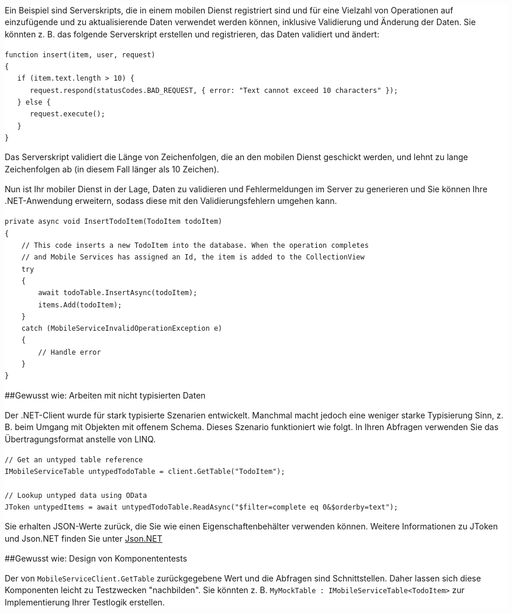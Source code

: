 Ein Beispiel sind Serverskripts, die in einem mobilen Dienst registriert sind und für eine Vielzahl von Operationen auf einzufügende und zu aktualisierende Daten verwendet werden können, inklusive Validierung und Änderung der Daten. Sie könnten z. B. das folgende Serverskript erstellen und registrieren, das Daten validiert und ändert:

	function insert(item, user, request)
	{
	   if (item.text.length > 10) {
		  request.respond(statusCodes.BAD_REQUEST, { error: "Text cannot exceed 10 characters" });
	   } else {
		  request.execute();
	   }
	}

Das Serverskript validiert die Länge von Zeichenfolgen, die an den mobilen Dienst geschickt werden, und lehnt zu lange Zeichenfolgen ab (in diesem Fall länger als 10 Zeichen).

Nun ist Ihr mobiler Dienst in der Lage, Daten zu validieren und Fehlermeldungen im Server zu generieren und Sie können Ihre .NET-Anwendung erweitern, sodass diese mit den Validierungsfehlern umgehen kann.

	private async void InsertTodoItem(TodoItem todoItem)
	{
		// This code inserts a new TodoItem into the database. When the operation completes
		// and Mobile Services has assigned an Id, the item is added to the CollectionView
		try
		{
			await todoTable.InsertAsync(todoItem);
			items.Add(todoItem);
		}
		catch (MobileServiceInvalidOperationException e)
		{
			// Handle error
		}
	}

##<a name="untyped"></a>Gewusst wie: Arbeiten mit nicht typisierten Daten

Der .NET-Client wurde für stark typisierte Szenarien entwickelt. Manchmal macht jedoch eine weniger starke Typisierung Sinn, z. B. beim Umgang mit Objekten mit offenem Schema. Dieses Szenario funktioniert wie folgt. In Ihren Abfragen verwenden Sie das Übertragungsformat anstelle von LINQ.

	// Get an untyped table reference
	IMobileServiceTable untypedTodoTable = client.GetTable("TodoItem");

	// Lookup untyped data using OData
	JToken untypedItems = await untypedTodoTable.ReadAsync("$filter=complete eq 0&$orderby=text");

Sie erhalten JSON-Werte zurück, die Sie wie einen Eigenschaftenbehälter verwenden können. Weitere Informationen zu JToken und Json.NET finden Sie unter [Json.NET](http://json.codeplex.com/)

##<a name="unit-testing"></a>Gewusst wie: Design von Komponententests

Der von `MobileServiceClient.GetTable` zurückgegebene Wert und die Abfragen sind Schnittstellen. Daher lassen sich diese Komponenten leicht zu Testzwecken "nachbilden". Sie könnten z. B. `MyMockTable : IMobileServiceTable<TodoItem>` zur Implementierung Ihrer Testlogik erstellen.
